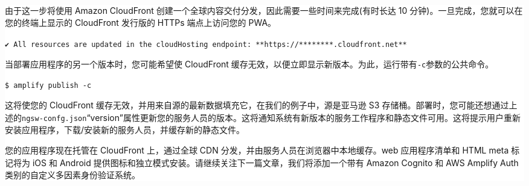 由于这一步将使用 Amazon CloudFront 创建一个全球内容交付分发，因此需要一些时间来完成(有时长达 10 分钟)。一旦完成，您就可以在您的终端上显示的 CloudFront 发行版的 HTTPs 端点上访问您的 PWA。

```
✔ All resources are updated in the cloudHosting endpoint: **https://********.cloudfront.net**
```

当部署应用程序的另一个版本时，您可能希望使 CloudFront 缓存无效，以便立即显示新版本。为此，运行带有`-c`参数的公共命令。

```
$ amplify publish -c
```

这将使您的 CloudFront 缓存无效，并用来自源的最新数据填充它，在我们的例子中，源是亚马逊 S3 存储桶。部署时，您可能还想通过上述的`ngsw-confg.json`“version”属性更新您的服务人员的版本。这将通知系统有新版本的服务工作程序和静态文件可用。这将提示用户重新安装应用程序，下载/安装新的服务人员，并缓存新的静态文件。

您的应用程序现在托管在 CloudFront 上，通过全球 CDN 分发，并由服务人员在浏览器中本地缓存。web 应用程序清单和 HTML meta 标记将为 iOS 和 Android 提供图标和独立模式安装。请继续关注下一篇文章，我们将添加一个带有 Amazon Cognito 和 AWS Amplify Auth 类别的自定义多因素身份验证系统。